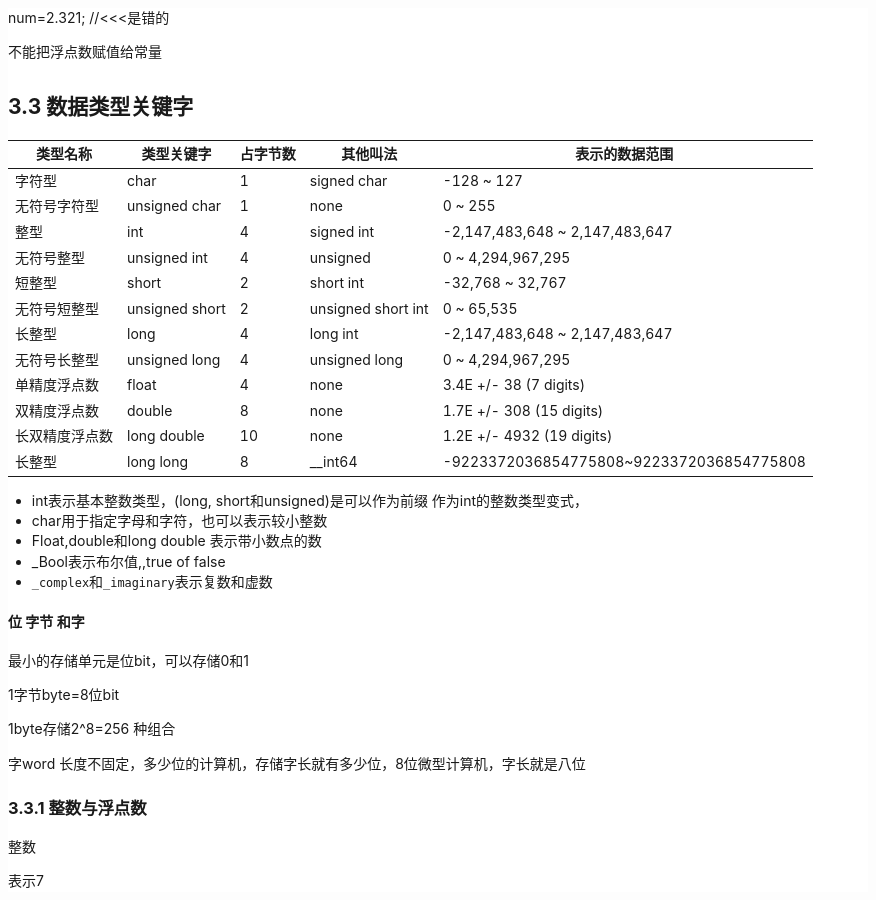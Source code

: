 num=2.321; //<<<是错的

不能把浮点数赋值给常量

## 3.3 数据类型关键字



| 类型名称       | 类型关键字     | 占字节数 | 其他叫法           | 表示的数据范围                           |
| -------------- | -------------- | -------- | ------------------ | ---------------------------------------- |
| 字符型         | char           | 1        | signed char        | -128 ~ 127                               |
| 无符号字符型   | unsigned char  | 1        | none               | 0 ~ 255                                  |
| 整型           | int            | 4        | signed int         | -2,147,483,648 ~ 2,147,483,647           |
| 无符号整型     | unsigned int   | 4        | unsigned           | 0 ~ 4,294,967,295                        |
| 短整型         | short          | 2        | short int          | -32,768 ~ 32,767                         |
| 无符号短整型   | unsigned short | 2        | unsigned short int | 0 ~ 65,535                               |
| 长整型         | long           | 4        | long int           | -2,147,483,648 ~ 2,147,483,647           |
| 无符号长整型   | unsigned long  | 4        | unsigned long      | 0 ~ 4,294,967,295                        |
| 单精度浮点数   | float          | 4        | none               | 3.4E +/- 38 (7 digits)                   |
| 双精度浮点数   | double         | 8        | none               | 1.7E +/- 308 (15 digits)                 |
| 长双精度浮点数 | long double    | 10       | none               | 1.2E +/- 4932 (19 digits)                |
| 长整型         | long long      | 8        | __int64            | -9223372036854775808~9223372036854775808 |



* int表示基本整数类型，(long, short和unsigned)是可以作为前缀 作为int的整数类型变式，
* char用于指定字母和字符，也可以表示较小整数
* Float,double和long double 表示带小数点的数
* _Bool表示布尔值,,true of false
* `_complex`和`_imaginary`表示复数和虚数



#### 位 字节 和字

最小的存储单元是位bit，可以存储0和1

1字节byte=8位bit

1byte存储2^8=256 种组合

字word 长度不固定，多少位的计算机，存储字长就有多少位，8位微型计算机，字长就是八位

### 3.3.1 整数与浮点数



整数

表示7
